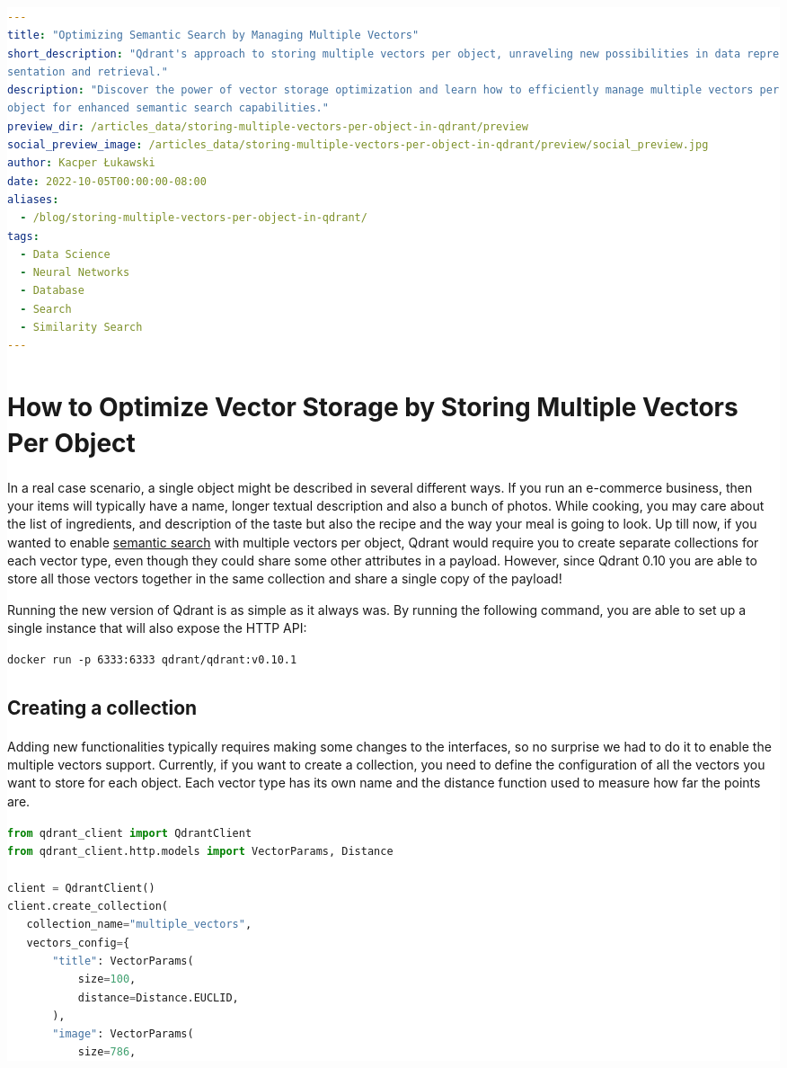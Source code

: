 ```yaml
---
title: "Optimizing Semantic Search by Managing Multiple Vectors"
short_description: "Qdrant's approach to storing multiple vectors per object, unraveling new possibilities in data representation and retrieval."
description: "Discover the power of vector storage optimization and learn how to efficiently manage multiple vectors per object for enhanced semantic search capabilities." 
preview_dir: /articles_data/storing-multiple-vectors-per-object-in-qdrant/preview
social_preview_image: /articles_data/storing-multiple-vectors-per-object-in-qdrant/preview/social_preview.jpg
author: Kacper Łukawski
date: 2022-10-05T00:00:00-08:00
aliases:
  - /blog/storing-multiple-vectors-per-object-in-qdrant/
tags:
  - Data Science
  - Neural Networks
  - Database
  - Search
  - Similarity Search
---
```


# How to Optimize Vector Storage by Storing Multiple Vectors Per Object

In a real case scenario, a single object might be described in several different ways. If you run an e-commerce business, then your items will typically have a name, longer textual description and also a bunch of photos. While cooking, you may care about the list of ingredients, and description of the taste but also the recipe and the way your meal is going to look. Up till now, if you wanted to enable [semantic search](https://qdrant.tech/documentation/tutorials/search-beginners/) with multiple vectors per object, Qdrant would require you to create separate collections for each vector type, even though they could share some other attributes in a payload. However, since Qdrant 0.10 you are able to store all those vectors together in the same collection and share a single copy of the payload!

Running the new version of Qdrant is as simple as it always was. By running the following command, you are able to set up a single instance that will also expose the HTTP API:


```
docker run -p 6333:6333 qdrant/qdrant:v0.10.1
```

## Creating a collection

Adding new functionalities typically requires making some changes to the interfaces, so no surprise we had to do it to enable the multiple vectors support. Currently, if you want to create a collection, you need to define the configuration of all the vectors you want to store for each object. Each vector type has its own name and the distance function used to measure how far the points are.

```python
from qdrant_client import QdrantClient
from qdrant_client.http.models import VectorParams, Distance

client = QdrantClient()
client.create_collection(
   collection_name="multiple_vectors",
   vectors_config={
       "title": VectorParams(
           size=100,
           distance=Distance.EUCLID,
       ),
       "image": VectorParams(
           size=786,
```